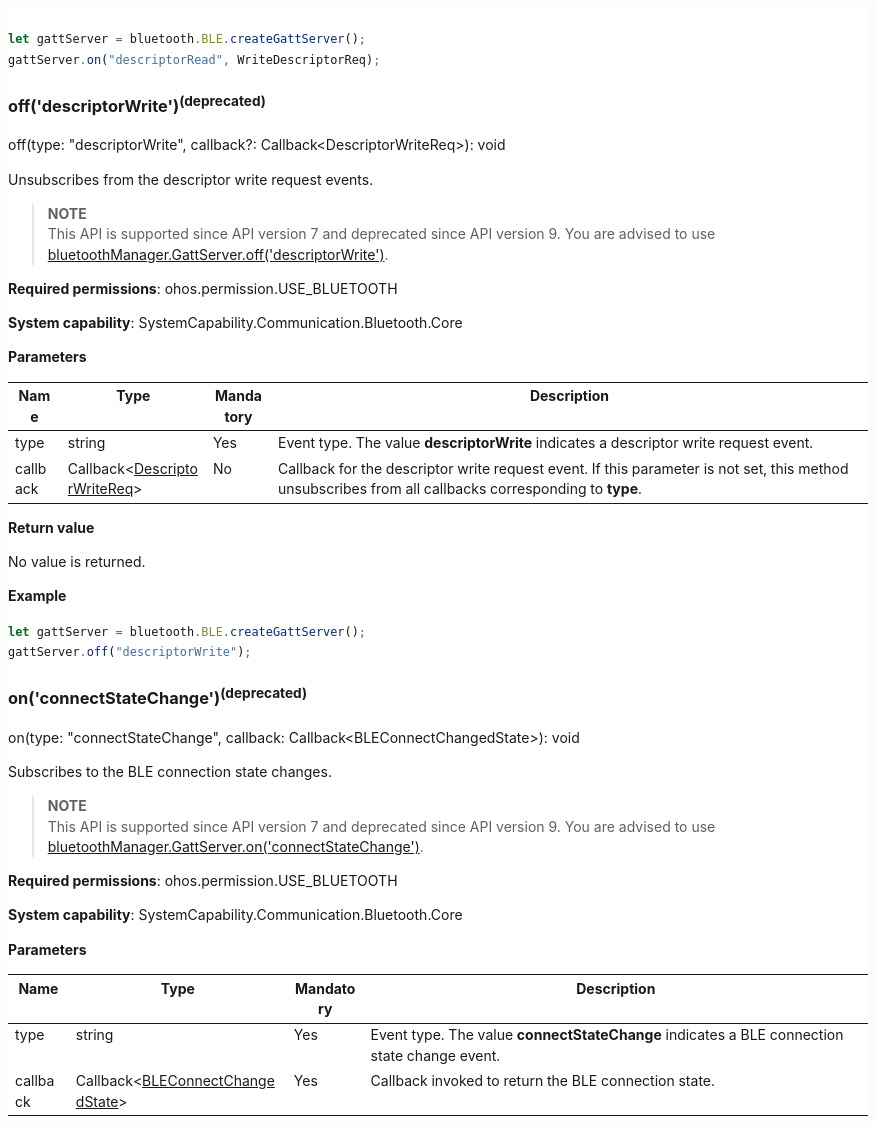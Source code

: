```js

let gattServer = bluetooth.BLE.createGattServer();
gattServer.on("descriptorRead", WriteDescriptorReq);
```


### off('descriptorWrite')<sup>(deprecated)</sup>

off(type: "descriptorWrite", callback?: Callback&lt;DescriptorWriteReq&gt;): void

Unsubscribes from the descriptor write request events.

> **NOTE**<br>
> This API is supported since API version 7 and deprecated since API version 9. You are advised to use [bluetoothManager.GattServer.off('descriptorWrite')](js-apis-bluetoothManager.md#offdescriptorwrite).

**Required permissions**: ohos.permission.USE_BLUETOOTH

**System capability**: SystemCapability.Communication.Bluetooth.Core

**Parameters**

| Name     | Type                                      | Mandatory  | Description                                      |
| -------- | ---------------------------------------- | ---- | ---------------------------------------- |
| type     | string                                   | Yes   | Event type. The value **descriptorWrite** indicates a descriptor write request event.      |
| callback | Callback&lt;[DescriptorWriteReq](#descriptorwritereq)&gt; | No   | Callback for the descriptor write request event. If this parameter is not set, this method unsubscribes from all callbacks corresponding to **type**.|

**Return value**

No value is returned.

**Example**

```js
let gattServer = bluetooth.BLE.createGattServer();
gattServer.off("descriptorWrite");
```


### on('connectStateChange')<sup>(deprecated)</sup>

on(type: "connectStateChange", callback: Callback&lt;BLEConnectChangedState&gt;): void

Subscribes to the BLE connection state changes.

> **NOTE**<br>
> This API is supported since API version 7 and deprecated since API version 9. You are advised to use [bluetoothManager.GattServer.on('connectStateChange')](js-apis-bluetoothManager.md#onconnectstatechange).

**Required permissions**: ohos.permission.USE_BLUETOOTH

**System capability**: SystemCapability.Communication.Bluetooth.Core

**Parameters**

| Name     | Type                                      | Mandatory  | Description                                      |
| -------- | ---------------------------------------- | ---- | ---------------------------------------- |
| type     | string                                   | Yes   | Event type. The value **connectStateChange** indicates a BLE connection state change event.|
| callback | Callback&lt;[BLEConnectChangedState](#bleconnectchangedstate)&gt; | Yes   | Callback invoked to return the BLE connection state.                         |
